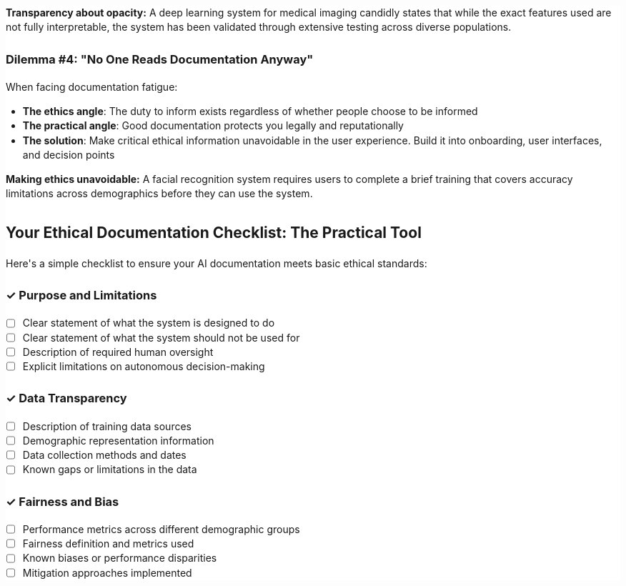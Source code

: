 **Transparency about opacity:** A deep learning system for medical imaging candidly states that while the exact features used are not fully interpretable, the system has been validated through extensive testing across diverse populations.

### Dilemma #4: "No One Reads Documentation Anyway"

When facing documentation fatigue:

- **The ethics angle**: The duty to inform exists regardless of whether people choose to be informed
- **The practical angle**: Good documentation protects you legally and reputationally
- **The solution**: Make critical ethical information unavoidable in the user experience. Build it into onboarding, user interfaces, and decision points

**Making ethics unavoidable:** A facial recognition system requires users to complete a brief training that covers accuracy limitations across demographics before they can use the system.

<script async src="https://pagead2.googlesyndication.com/pagead/js/adsbygoogle.js?client=ca-pub-7149683584202371"
      crossorigin="anonymous"></script>
  
  <ins class="adsbygoogle"
      style="display:block"
      data-ad-client="ca-pub-7149683584202371"
      data-ad-slot="7422872052"
      data-ad-format="auto"
      data-full-width-responsive="true"></ins>
  <script>
      (adsbygoogle = window.adsbygoogle || []).push({});
  </script>


## Your Ethical Documentation Checklist: The Practical Tool

Here's a simple checklist to ensure your AI documentation meets basic ethical standards:

### ✓ Purpose and Limitations
- [ ] Clear statement of what the system is designed to do
- [ ] Clear statement of what the system should not be used for
- [ ] Description of required human oversight
- [ ] Explicit limitations on autonomous decision-making

### ✓ Data Transparency
- [ ] Description of training data sources
- [ ] Demographic representation information
- [ ] Data collection methods and dates
- [ ] Known gaps or limitations in the data

### ✓ Fairness and Bias
- [ ] Performance metrics across different demographic groups
- [ ] Fairness definition and metrics used
- [ ] Known biases or performance disparities
- [ ] Mitigation approaches implemented
